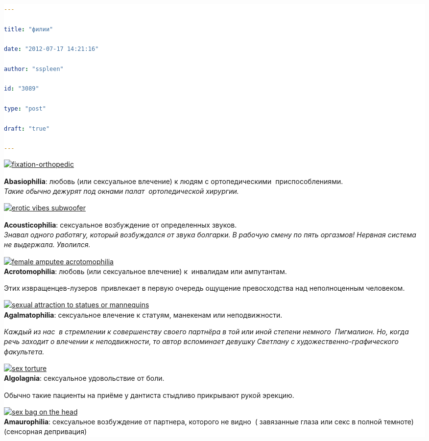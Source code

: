 ```yaml
---

title: "филии"

date: "2012-07-17 14:21:16"

author: "sspleen"

id: "3089"

type: "post"

draft: "true"

---
```

[![](/uploads/2012/07/fixation-orthopedic-1024x785.jpg "fixation-orthopedic")](/uploads/2012/07/fixation-orthopedic.jpg)

  
**Abasiophilia**: любовь (или сексуальное влечение) к людям с ортопедическими  приспособлениями.  
_Такие обычно дежурят под окнами палат  ортопедической хирургии._  
  
[![](/uploads/2012/07/erotic-vibes-subwoofer.jpg "erotic vibes subwoofer")](/uploads/2012/07/erotic-vibes-subwoofer.jpg)  
  
**Acousticophilia**: сексуальное возбуждение от определенных звуков.  
_Знавал одного работягу, который возбуждался от звука болгарки. В рабочую смену по пять оргазмов! Нервная система не выдержала. Уволился._  
  
[![](/uploads/2012/07/female-amputee-acrotomophilia.jpg "female amputee acrotomophilia")](/uploads/2012/07/female-amputee-acrotomophilia.jpg)  
**Acrotomophilia**: любовь (или сексуальное влечение) к  инвалидам или ампутантам.  
  
Этих извращенцев-лузеров  привлекает в первую очередь ощущение превосходства над неполноценным человеком.  
  
[![](/uploads/2012/07/sexual-attraction-to-statues-or-mannequins.jpg "sexual attraction to statues or mannequins")](/uploads/2012/07/sexual-attraction-to-statues-or-mannequins.jpg)  
**Agalmatophilia**: сексуальное влечение к статуям, манекенам или неподвижности.  
  
_Каждый из нас  в стремлении к совершенству своего партнёра в той или иной степени немного  Пигмалион. Но, когда речь заходит о влечении к неподвижности, то автор вспоминает девушку Светлану с художественно-графического факультета._  
  
[![](/uploads/2012/07/sex-torture.jpg "sex torture")](/uploads/2012/07/sex-torture.jpg)  
**Algolagnia**: сексуальное удовольствие от боли.  
  
Обычно такие пациенты на приёме у дантиста стыдливо прикрывают рукой эрекцию.  
  
[![](/uploads/2012/07/sex-bag-on-the-head.jpg "sex bag on the head")](/uploads/2012/07/sex-bag-on-the-head.jpg)  
**Amaurophilia**: сексуальное возбуждение от партнера, которого не видно  ( завязанные глаза или секс в полной темноте)(сенсорная депривация)  
  